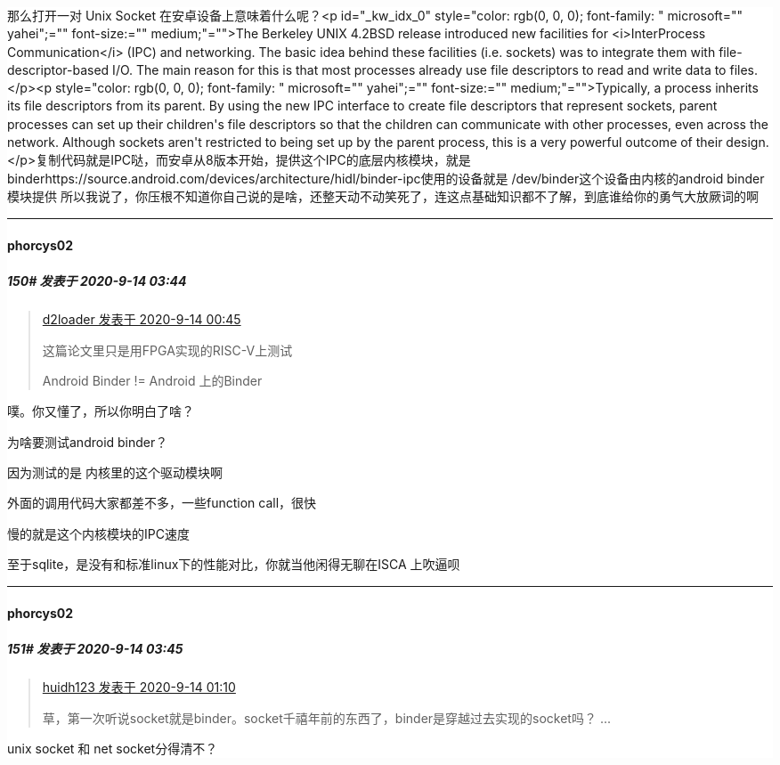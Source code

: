 那么打开一对 Unix Socket 在安卓设备上意味着什么呢？&lt;p id="_kw_idx_0" style="color: rgb(0, 0, 0); font-family: " microsoft="" yahei";="" font-size:="" medium;"=""&gt;The Berkeley UNIX 4.2BSD release introduced new facilities for &lt;i&gt;InterProcess Communication&lt;/i&gt; (IPC) and networking. The basic idea behind these facilities (i.e. sockets) was to integrate them with file-descriptor-based I/O. The main reason for this is that most processes already use file descriptors to read and write data to files.&lt;/p&gt;&lt;p style="color: rgb(0, 0, 0); font-family: " microsoft="" yahei";="" font-size:="" medium;"=""&gt;Typically, a process inherits its file descriptors from its parent. By using the new IPC interface to create file descriptors that represent sockets, parent processes can set up their children's file descriptors so that the children can communicate with other processes, even across the network. Although sockets aren't restricted to being set up by the parent process, this is a very powerful outcome of their design.&lt;/p&gt;复制代码就是IPC哒，而安卓从8版本开始，提供这个IPC的底层内核模块，就是binderhttps://source.android.com/devices/architecture/hidl/binder-ipc使用的设备就是 /dev/binder这个设备由内核的android binder模块提供
所以我说了，你压根不知道你自己说的是啥，还整天动不动笑死了，连这点基础知识都不了解，到底谁给你的勇气大放厥词的啊







*****

####  phorcys02  
##### 150#       发表于 2020-9-14 03:44



<blockquote><a href="httphttps://bbs.saraba1st.com/2b/forum.php?mod=redirect&amp;goto=findpost&amp;pid=48728136&amp;ptid=1954708" target="_blank">d2loader 发表于 2020-9-14 00:45</a>

这篇论文里只是用FPGA实现的RISC-V上测试


Android Binder != Android 上的Binder</blockquote>
噗。你又懂了，所以你明白了啥？

为啥要测试android binder？

因为测试的是 内核里的这个驱动模块啊

外面的调用代码大家都差不多，一些function call，很快

慢的就是这个内核模块的IPC速度


至于sqlite，是没有和标准linux下的性能对比，你就当他闲得无聊在ISCA 上吹逼呗







*****

####  phorcys02  
##### 151#       发表于 2020-9-14 03:45



<blockquote><a href="httphttps://bbs.saraba1st.com/2b/forum.php?mod=redirect&amp;goto=findpost&amp;pid=48728249&amp;ptid=1954708" target="_blank">huidh123 发表于 2020-9-14 01:10</a>

草，第一次听说socket就是binder。socket千禧年前的东西了，binder是穿越过去实现的socket吗？ ...</blockquote>
unix socket 和 net socket分得清不？
